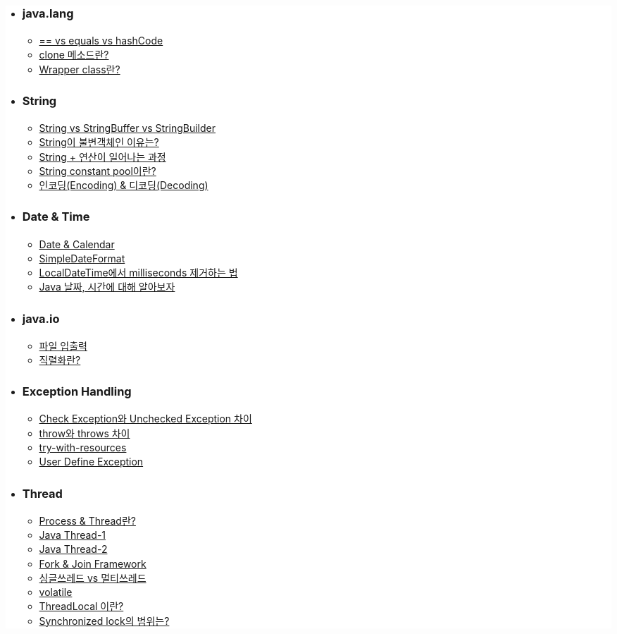 - ### java.lang
    - [== vs equals vs hashCode](https://github.com/wjdrbs96/Today-I-Learn/blob/master/Java/Java_lang/equals%2C%20hashCode%EB%9E%80%3F.md)
    - [clone 메소드란?](https://github.com/wjdrbs96/Today-I-Learn/blob/master/Java/Java_lang/clone%20%EB%A9%94%EC%86%8C%EB%93%9C%EB%9E%80%3F.md)
    - [Wrapper class란?](https://github.com/wjdrbs96/Today-I-Learn/blob/master/Java/Java_lang/%EB%9E%98%ED%8D%BC(wrapper)%ED%81%B4%EB%9E%98%EC%8A%A4.md)

- ### String
  - [String vs StringBuffer vs StringBuilder](https://github.com/wjdrbs96/Today-I-Learn/blob/master/Java/String/String%20vs%20StringBuffer%20vs%20StringBuilder.md)
  - [String이 불변객체인 이유는?](https://github.com/wjdrbs96/Today-I-Learn/blob/master/Java/String/String%EC%9D%B4%20%EB%B6%88%EB%B3%80%20%EA%B0%9D%EC%B2%B4%EC%9D%B8%20%EC%9D%B4%EC%9C%A0.md)
  - [String + 연산이 일어나는 과정](https://github.com/wjdrbs96/Today-I-Learn/blob/master/Java/String/String%20%2B%20%EC%97%B0%EC%82%B0%20%EA%B3%BC%EC%A0%95.md)
  - [String constant pool이란?](https://github.com/wjdrbs96/Today-I-Learn/blob/master/Java/String/String%20constant%20pool%EC%9D%B4%EB%9E%80%3F.md)
  - [인코딩(Encoding) & 디코딩(Decoding)](https://github.com/wjdrbs96/Today-I-Learn/blob/master/Java/String/%EB%AC%B8%EC%9E%90%EC%97%B4%20%EC%9D%B8%EC%BD%94%EB%94%A9%2C%20%EB%94%94%EC%BD%94%EB%94%A9.md)

- ### Date & Time
    - [Date & Calendar](https://github.com/wjdrbs96/Today-I-Learn/blob/master/Java/Date%20%26%20Time/Calendar%EC%99%80%20Date.md)
    - [SimpleDateFormat](https://github.com/wjdrbs96/Today-I-Learn/blob/master/Java/Date%20%26%20Time/SimpleDateFormat.md)
    - [LocalDateTime에서 milliseconds 제거하는 법](https://github.com/wjdrbs96/Today-I-Learn/blob/master/Java/Date%20%26%20Time/LocalDateTime%EC%97%90%EC%84%9C%20milliseconds%20%EC%A0%9C%EA%B1%B0%ED%95%98%EB%8A%94%20%EB%B2%95.md)
    - [Java 날짜, 시간에 대해 알아보자](https://github.com/wjdrbs96/Today-I-Learn/blob/master/Java/Date%20%26%20Time/Java%20%EB%82%A0%EC%A7%9C%2C%20%EC%8B%9C%EA%B0%84%EC%97%90%20%EB%8C%80%ED%95%B4%20%EC%95%8C%EC%95%84%EB%B3%B4%EC%9E%90.md)
    
- ### java.io
    - [파일 입출력](https://github.com/wjdrbs96/Gyunny-Java-Lab/tree/master/Java_God/26%EC%9E%A5)
    - [직렬화란?](https://github.com/wjdrbs96/Gyunny-Java-Lab/blob/master/Java_God/27%EC%9E%A5/%EC%A7%81%EB%A0%AC%ED%99%94%EB%9E%80%3F.md) 

- ### Exception Handling
    - [Check Exception와 Unchecked Exception 차이](https://github.com/wjdrbs96/Today-I-Learn/blob/master/Java/Exception%20handling/%EC%B2%B4%ED%81%AC%EC%98%88%EC%99%B8%20vs%20%EC%96%B8%EC%B2%B4%ED%81%AC%EC%98%88%EC%99%B8.md)
    - [throw와 throws 차이](https://github.com/wjdrbs96/Today-I-Learn/blob/master/Java/Exception%20handling/Throw%EC%99%80%20Throws%EC%9D%98%20%EC%B0%A8%EC%9D%B4%EC%A0%90.md)
    - [try-with-resources](https://github.com/wjdrbs96/Today-I-Learn/blob/master/Java/Exception%20handling/Try~with~resources.md)
    - [User Define Exception](https://github.com/wjdrbs96/Today-I-Learn/blob/master/Java/Exception%20handling/UserDefineException.md)

- ### Thread
    - [Process & Thread란?](https://github.com/wjdrbs96/Today-I-Learn/blob/master/Java/Thread/%ED%94%84%EB%A1%9C%EC%84%B8%EC%8A%A4%EC%99%80%20%EC%93%B0%EB%A0%88%EB%93%9C.md)
    - [Java Thread-1](https://github.com/wjdrbs96/Gyunny-Java-Lab/blob/master/Java_God/25%EC%9E%A5/%EC%9E%90%EB%B0%94%EC%97%90%EC%84%9C%EC%9D%98%20%ED%94%84%EB%A1%9C%EC%84%B8%EC%8A%A4%EC%99%80%20%EC%8A%A4%EB%A0%88%EB%93%9C.md)
    - [Java Thread-2](https://github.com/wjdrbs96/Gyunny-Java-Lab/blob/master/Java_God/25%EC%9E%A5/%EC%9E%90%EB%B0%94%EC%97%90%EC%84%9C%EC%9D%98%20%EC%93%B0%EB%A0%88%EB%93%9C-2.md)
    - [Fork & Join Framework](https://github.com/wjdrbs96/Gyunny-Java-Lab/blob/master/Java_God/25%EC%9E%A5/fork%20%26%20join%20%ED%94%84%EB%A0%88%EC%9E%84%EC%9B%8D.md)
    - [싱글쓰레드 vs 멀티쓰레드](https://github.com/wjdrbs96/Today-I-Learn/blob/master/Java/Thread/%EC%8B%B1%EA%B8%80%EC%93%B0%EB%A0%88%EB%93%9C%EC%99%80%20%EB%A9%80%ED%8B%B0%EC%93%B0%EB%A0%88%EB%93%9C.md)
    - [volatile](https://github.com/wjdrbs96/Gyunny-Java-Lab/blob/master/Java_God/25%EC%9E%A5/volatile%EB%9E%80%3F.md)
    - [ThreadLocal 이란?](https://github.com/wjdrbs96/Today-I-Learn/blob/master/Java/Thread/ThreadLocal%EC%9D%B4%EB%9E%80%3F.md)
    - [Synchronized lock의 범위는?](https://github.com/wjdrbs96/Today-I-Learn/blob/master/Java/Thread/Synchronized%EC%9D%98%20Lock%20%EB%B2%94%EC%9C%84.md)